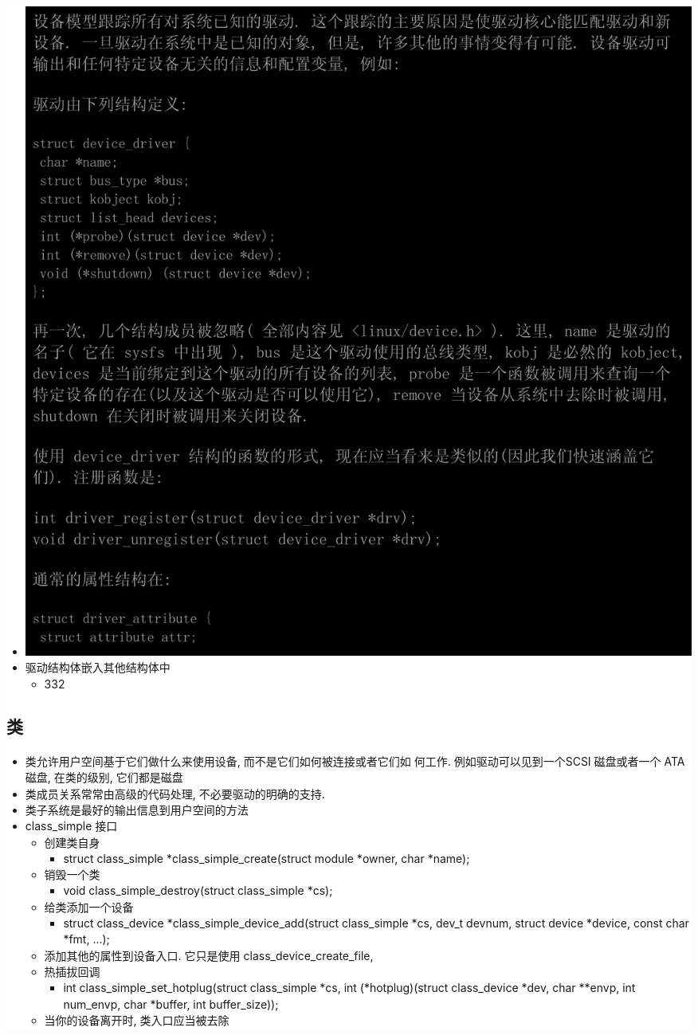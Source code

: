   - ![](pic/2024-03-26-09-18-00.png)
- 驱动结构体嵌入其他结构体中
  - 332

## 类
- 类允许用户空间基于它们做什么来使用设备, 而不是它们如何被连接或者它们如 何工作. 例如驱动可以见到一个SCSI 磁盘或者一个 ATA 磁盘, 在类的级别, 它们都是磁盘
- 类成员关系常常由高级的代码处理, 不必要驱动的明确的支持.
- 类子系统是最好的输出信息到用户空间的方法
- class_simple 接口
  - 创建类自身
    - struct class_simple *class_simple_create(struct module *owner, char *name);
  - 销毁一个类
    - void class_simple_destroy(struct class_simple *cs);
  - 给类添加一个设备
    - struct class_device *class_simple_device_add(struct class_simple *cs, dev_t devnum, struct device *device, const char *fmt, ...);
  - 添加其他的属性到设备入口. 它只是使用 class_device_create_file,
  - 热插拔回调
    - int class_simple_set_hotplug(struct class_simple *cs, int (*hotplug)(struct class_device *dev, char **envp, int num_envp, char *buffer, int buffer_size));
  - 当你的设备离开时, 类入口应当被去除